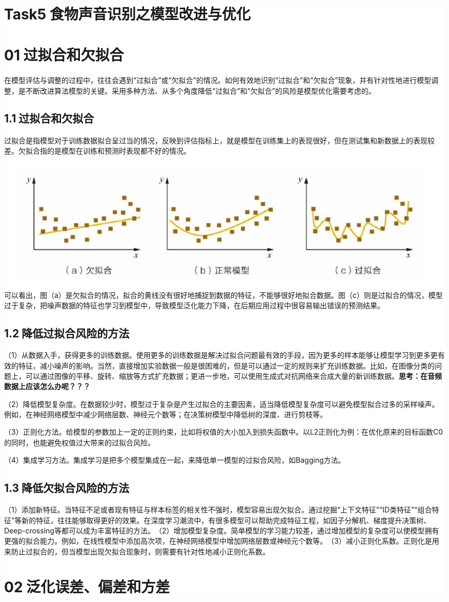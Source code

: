 # Task5 食物声音识别之模型改进与优化

# 01 过拟合和欠拟合

​		在模型评估与调整的过程中，往往会遇到“过拟合”或“欠拟合”的情况。如何有效地识别“过拟合”和“欠拟合”现象，并有针对性地进行模型调整，是不断改进算法模型的关键。采用多种方法、从多个角度降低“过拟合”和“欠拟合”的风险是模型优化需要考虑的。

## 1.1 过拟合和欠拟合

​		过拟合是指模型对于训练数据拟合呈过当的情况，反映到评估指标上，就是模型在训练集上的表现很好，但在测试集和新数据上的表现较差。欠拟合指的是模型在训练和预测时表现都不好的情况。

![image](img/task5_1.png)

可以看出，图（a）是欠拟合的情况，拟合的黄线没有很好地捕捉到数据的特征，不能够很好地拟合数据。图（c）则是过拟合的情况，模型过于复杂，把噪声数据的特征也学习到模型中，导致模型泛化能力下降，在后期应用过程中很容易输出错误的预测结果。

## 1.2 降低**过拟合**风险的方法

​	（1）从数据入手，获得更多的训练数据。使用更多的训练数据是解决过拟合问题最有效的手段，因为更多的样本能够让模型学习到更多更有效的特征，减小噪声的影响。当然，直接增加实验数据一般是很困难的，但是可以通过一定的规则来扩充训练数据。比如，在图像分类的问题上，可以通过图像的平移、旋转、缩放等方式扩充数据；更进一步地，可以使用生成式对抗网络来合成大量的新训练数据。**思考：在音频数据上应该怎么办呢？？？**

​	（2）降低模型复杂度。在数据较少时，模型过于复杂是产生过拟合的主要因素，适当降低模型复杂度可以避免模型拟合过多的采样噪声。例如，在神经网络模型中减少网络层数、神经元个数等；在决策树模型中降低树的深度、进行剪枝等。

​	（3）正则化方法。给模型的参数加上一定的正则约束，比如将权值的大小加入到损失函数中。以L2正则化为例：在优化原来的目标函数C0的同时，也能避免权值过大带来的过拟合风险。

​	（4）集成学习方法。集成学习是把多个模型集成在一起，来降低单一模型的过拟合风险，如Bagging方法。

## 1.3 降低**欠拟合**风险的方法

​	（1）添加新特征。当特征不足或者现有特征与样本标签的相关性不强时，模型容易出现欠拟合。通过挖掘“上下文特征”“ID类特征”“组合特征”等新的特征，往往能够取得更好的效果。在深度学习潮流中，有很多模型可以帮助完成特征工程，如因子分解机、梯度提升决策树、Deep-crossing等都可以成为丰富特征的方法。
​	（2）增加模型复杂度。简单模型的学习能力较差，通过增加模型的复杂度可以使模型拥有更强的拟合能力。例如，在线性模型中添加高次项，在神经网络模型中增加网络层数或神经元个数等。
​	（3）减小正则化系数。正则化是用来防止过拟合的，但当模型出现欠拟合现象时，则需要有针对性地减小正则化系数。



# 02 泛化误差、偏差和方差
